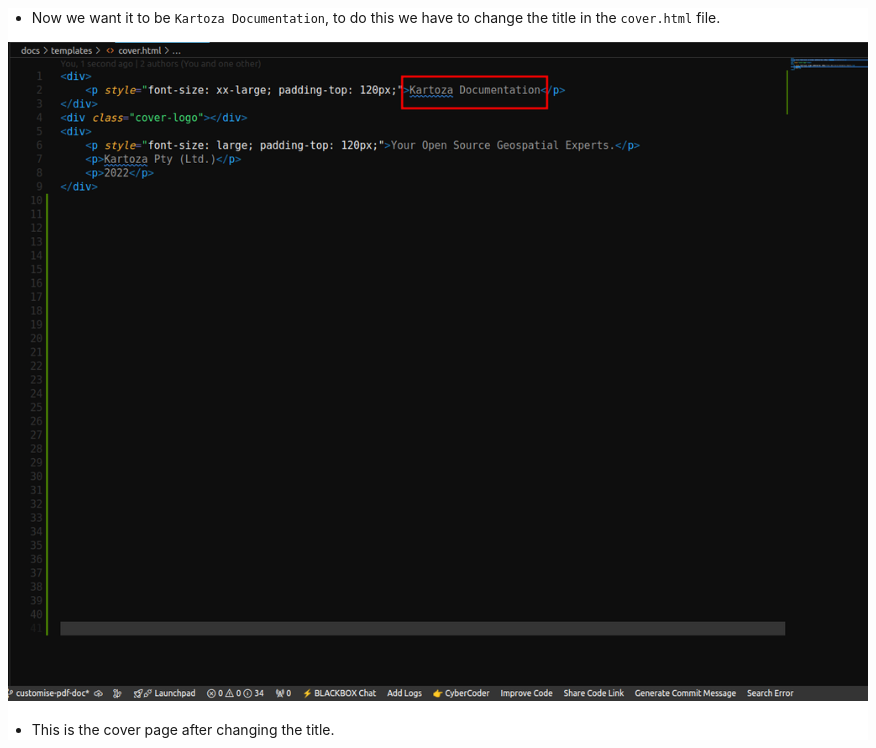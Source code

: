 * Now we want it to be `Kartoza Documentation`, to do this we have to change the title in the `cover.html` file.

![Cover Page](./img/cover-page-2.png)

* This is the cover page after changing the title.
